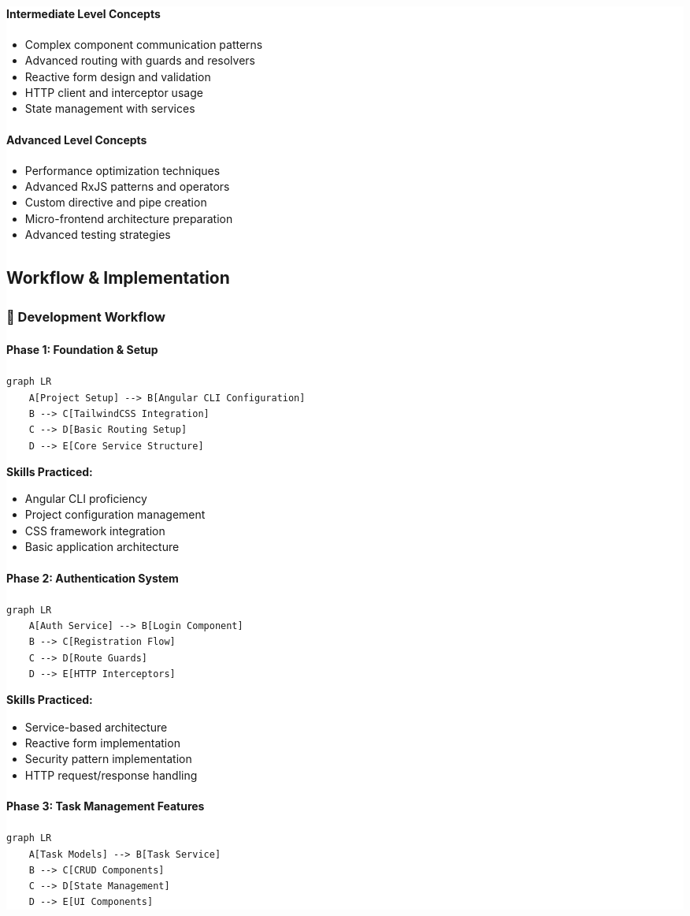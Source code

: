 #### Intermediate Level Concepts
- Complex component communication patterns
- Advanced routing with guards and resolvers
- Reactive form design and validation
- HTTP client and interceptor usage
- State management with services

#### Advanced Level Concepts
- Performance optimization techniques
- Advanced RxJS patterns and operators
- Custom directive and pipe creation
- Micro-frontend architecture preparation
- Advanced testing strategies

## Workflow & Implementation

### 🔄 Development Workflow

#### Phase 1: Foundation & Setup
```mermaid
graph LR
    A[Project Setup] --> B[Angular CLI Configuration]
    B --> C[TailwindCSS Integration]
    C --> D[Basic Routing Setup]
    D --> E[Core Service Structure]
```

**Skills Practiced:**
- Angular CLI proficiency
- Project configuration management
- CSS framework integration
- Basic application architecture

#### Phase 2: Authentication System
```mermaid
graph LR
    A[Auth Service] --> B[Login Component]
    B --> C[Registration Flow]
    C --> D[Route Guards]
    D --> E[HTTP Interceptors]
```

**Skills Practiced:**
- Service-based architecture
- Reactive form implementation
- Security pattern implementation
- HTTP request/response handling

#### Phase 3: Task Management Features
```mermaid
graph LR
    A[Task Models] --> B[Task Service]
    B --> C[CRUD Components]
    C --> D[State Management]
    D --> E[UI Components]
```
